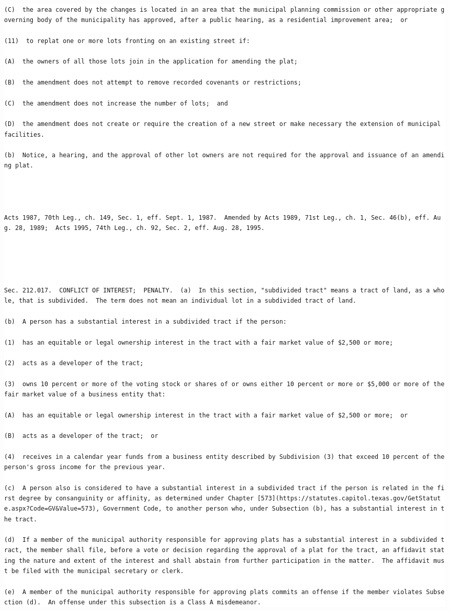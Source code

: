    (C)  the area covered by the changes is located in an area that the municipal planning commission or other appropriate governing body of the municipality has approved, after a public hearing, as a residential improvement area;  or
    
    (11)  to replat one or more lots fronting on an existing street if:
    
    (A)  the owners of all those lots join in the application for amending the plat;
    
    (B)  the amendment does not attempt to remove recorded covenants or restrictions;
    
    (C)  the amendment does not increase the number of lots;  and
    
    (D)  the amendment does not create or require the creation of a new street or make necessary the extension of municipal facilities.
    
    (b)  Notice, a hearing, and the approval of other lot owners are not required for the approval and issuance of an amending plat.
    
    
    
    
    Acts 1987, 70th Leg., ch. 149, Sec. 1, eff. Sept. 1, 1987.  Amended by Acts 1989, 71st Leg., ch. 1, Sec. 46(b), eff. Aug. 28, 1989;  Acts 1995, 74th Leg., ch. 92, Sec. 2, eff. Aug. 28, 1995.
    
    
    
    
    
    Sec. 212.017.  CONFLICT OF INTEREST;  PENALTY.  (a)  In this section, "subdivided tract" means a tract of land, as a whole, that is subdivided.  The term does not mean an individual lot in a subdivided tract of land.
    
    (b)  A person has a substantial interest in a subdivided tract if the person:
    
    (1)  has an equitable or legal ownership interest in the tract with a fair market value of $2,500 or more;
    
    (2)  acts as a developer of the tract;
    
    (3)  owns 10 percent or more of the voting stock or shares of or owns either 10 percent or more or $5,000 or more of the fair market value of a business entity that:
    
    (A)  has an equitable or legal ownership interest in the tract with a fair market value of $2,500 or more;  or
    
    (B)  acts as a developer of the tract;  or
    
    (4)  receives in a calendar year funds from a business entity described by Subdivision (3) that exceed 10 percent of the person's gross income for the previous year.
    
    (c)  A person also is considered to have a substantial interest in a subdivided tract if the person is related in the first degree by consanguinity or affinity, as determined under Chapter [573](https://statutes.capitol.texas.gov/GetStatute.aspx?Code=GV&Value=573), Government Code, to another person who, under Subsection (b), has a substantial interest in the tract.
    
    (d)  If a member of the municipal authority responsible for approving plats has a substantial interest in a subdivided tract, the member shall file, before a vote or decision regarding the approval of a plat for the tract, an affidavit stating the nature and extent of the interest and shall abstain from further participation in the matter.  The affidavit must be filed with the municipal secretary or clerk.
    
    (e)  A member of the municipal authority responsible for approving plats commits an offense if the member violates Subsection (d).  An offense under this subsection is a Class A misdemeanor.
    